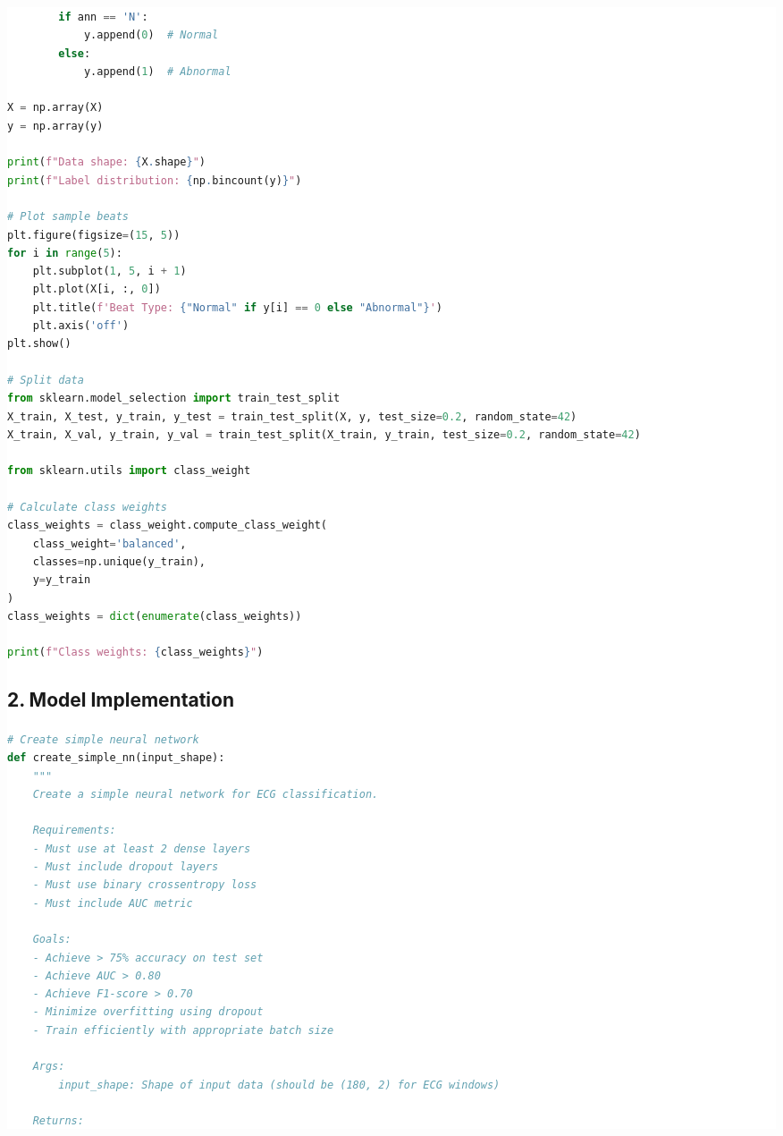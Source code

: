 ```python
        if ann == 'N':
            y.append(0)  # Normal
        else:
            y.append(1)  # Abnormal

X = np.array(X)
y = np.array(y)

print(f"Data shape: {X.shape}")
print(f"Label distribution: {np.bincount(y)}")

# Plot sample beats
plt.figure(figsize=(15, 5))
for i in range(5):
    plt.subplot(1, 5, i + 1)
    plt.plot(X[i, :, 0])
    plt.title(f'Beat Type: {"Normal" if y[i] == 0 else "Abnormal"}')
    plt.axis('off')
plt.show()

# Split data
from sklearn.model_selection import train_test_split
X_train, X_test, y_train, y_test = train_test_split(X, y, test_size=0.2, random_state=42)
X_train, X_val, y_train, y_val = train_test_split(X_train, y_train, test_size=0.2, random_state=42)

from sklearn.utils import class_weight

# Calculate class weights
class_weights = class_weight.compute_class_weight(
    class_weight='balanced',
    classes=np.unique(y_train),
    y=y_train
)
class_weights = dict(enumerate(class_weights))

print(f"Class weights: {class_weights}")
```

## 2. Model Implementation

```python
# Create simple neural network
def create_simple_nn(input_shape):
    """
    Create a simple neural network for ECG classification.
    
    Requirements:
    - Must use at least 2 dense layers
    - Must include dropout layers
    - Must use binary crossentropy loss
    - Must include AUC metric
    
    Goals:
    - Achieve > 75% accuracy on test set
    - Achieve AUC > 0.80
    - Achieve F1-score > 0.70
    - Minimize overfitting using dropout
    - Train efficiently with appropriate batch size
    
    Args:
        input_shape: Shape of input data (should be (180, 2) for ECG windows)
    
    Returns:
```